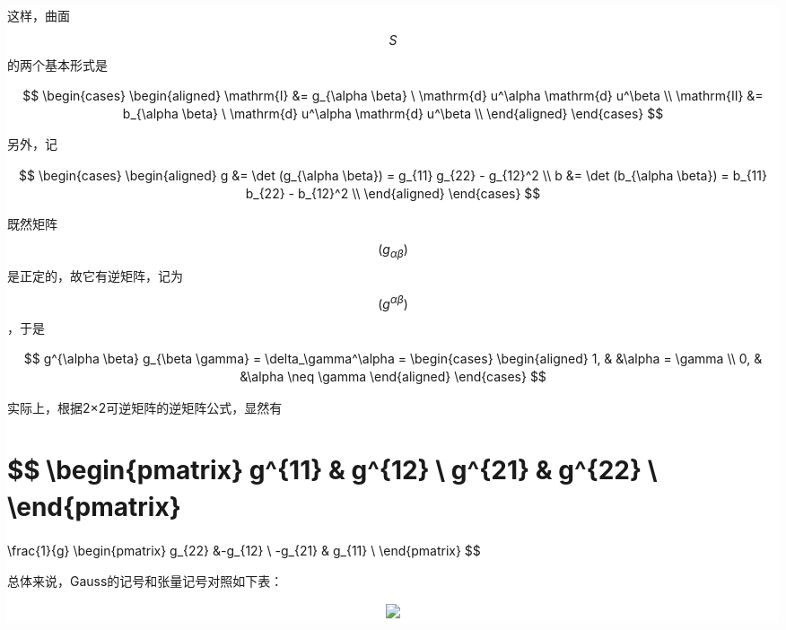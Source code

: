 这样，曲面$$S$$的两个基本形式是

$$
\begin{cases}
\begin{aligned}
\mathrm{I} &= g_{\alpha \beta} \ \mathrm{d} u^\alpha \mathrm{d} u^\beta \\
\mathrm{II} &= b_{\alpha \beta} \ \mathrm{d} u^\alpha \mathrm{d} u^\beta \\
\end{aligned}
\end{cases}
$$

另外，记

$$
\begin{cases}
\begin{aligned}
g &= \det (g_{\alpha \beta}) = g_{11} g_{22} - g_{12}^2 \\
b &= \det (b_{\alpha \beta}) = b_{11} b_{22} - b_{12}^2 \\
\end{aligned}
\end{cases}
$$

既然矩阵$$(g_{\alpha \beta})$$是正定的，故它有逆矩阵，记为$$(g^{\alpha \beta})$$，于是

$$
g^{\alpha \beta} g_{\beta \gamma} = \delta_\gamma^\alpha = 
\begin{cases}
\begin{aligned}
1, & &\alpha = \gamma \\
0, & &\alpha \neq \gamma
\end{aligned}
\end{cases}
$$

实际上，根据2×2可逆矩阵的逆矩阵公式，显然有

$$
\begin{pmatrix}
g^{11} & g^{12} \\
g^{21} & g^{22} \\
\end{pmatrix}
=
\frac{1}{g}
\begin{pmatrix}
 g_{22} &-g_{12} \\
-g_{21} & g_{11} \\
\end{pmatrix}
$$

总体来说，Gauss的记号和张量记号对照如下表：

<div align=center>
<img src="https://search.pstatic.net/common?src=https://i.imgur.com/dQjRIxf.png" width="80%">
</div>

